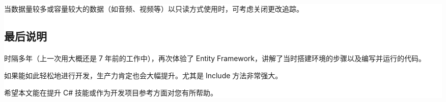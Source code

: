 当数据量较多或容量较大的数据（如音频、视频等）以只读方式使用时，可考虑关闭更改追踪。

## 最后说明

时隔多年（上一次用大概还是 7 年前的工作中），再次体验了 Entity Framework，讲解了当时搭建环境的步骤以及编写并运行的代码。

如果能如此轻松地进行开发，生产力肯定也会大幅提升。尤其是 Include 方法非常强大。

希望本文能在提升 C# 技能或作为开发项目参考方面对您有所帮助。
